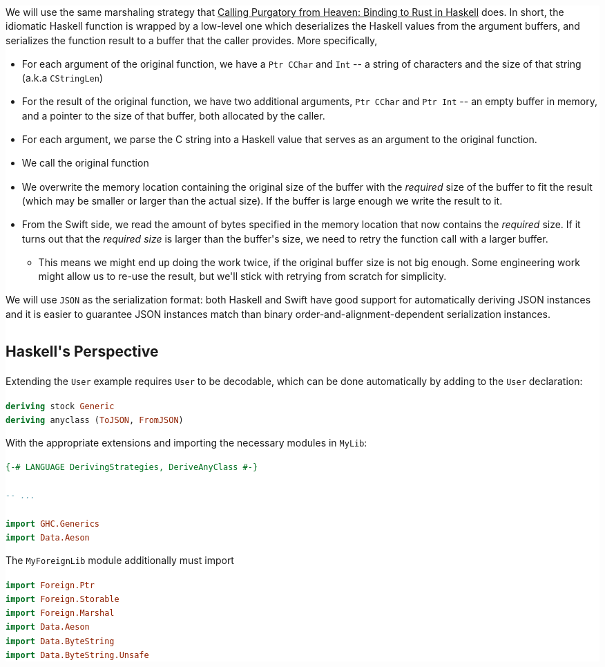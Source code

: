 We will use the same marshaling strategy that [Calling Purgatory from Heaven: Binding to Rust in Haskell](https://well-typed.com/blog/2023/03/purgatory) does.
In short, the idiomatic Haskell function is wrapped by a low-level one which
deserializes the Haskell values from the argument buffers, and serializes the
function result to a buffer that the caller provides. More specifically,

* For each argument of the original function, we have a `Ptr CChar` and `Int` -- a string of characters and the size of that string (a.k.a `CStringLen`)
* For the result of the original function, we have two additional arguments, `Ptr CChar` and `Ptr Int` --
    an empty buffer in memory, and a pointer to the size of that buffer, both allocated by the caller.
* For each argument, we parse the C string into a Haskell value that serves as an argument to the original function.
* We call the original function
* We overwrite the memory location containing the original size of the buffer with the *required* size of the buffer to fit the result (which may be smaller or larger than the actual size).
    If the buffer is large enough we write the result to it.
* From the Swift side, we read the amount of bytes specified in the memory
    location that now contains the *required* size. If it turns out that the
    *required size* is larger than the buffer's size, we need to retry the
    function call with a larger buffer.

  - This means we might end up doing the work twice, if the original buffer size
    is not big enough. Some engineering work might allow us to re-use the
    result, but we'll stick with retrying from scratch for simplicity.

We will use `JSON` as the serialization format: both Haskell and Swift have good
support for automatically deriving JSON instances and it is easier to guarantee
JSON instances match than binary order-and-alignment-dependent serialization
instances.

## Haskell's Perspective

Extending the `User` example requires `User` to be decodable, which can be done automatically by adding to the `User` declaration:

```haskell
deriving stock Generic
deriving anyclass (ToJSON, FromJSON)
```

With the appropriate extensions and importing the necessary modules in `MyLib`:

```haskell
{-# LANGUAGE DerivingStrategies, DeriveAnyClass #-}

-- ...

import GHC.Generics
import Data.Aeson
```

The `MyForeignLib` module additionally must import

```haskell
import Foreign.Ptr
import Foreign.Storable
import Foreign.Marshal
import Data.Aeson
import Data.ByteString
import Data.ByteString.Unsafe
```
